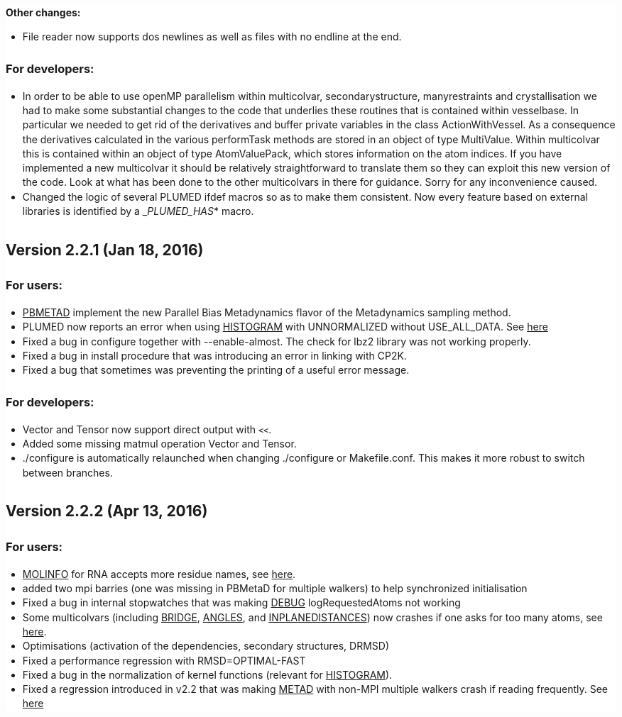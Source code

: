 __Other changes:__

  - File reader now supports dos newlines as well as files with no endline at the end.

### For developers:

- In order to be able to use openMP parallelism within multicolvar, secondarystructure, manyrestraints and crystallisation
we had to make some substantial changes to the code that underlies these routines that is contained within vesselbase. In 
particular we needed to get rid of the derivatives and buffer private variables in the class ActionWithVessel.  As a consequence
the derivatives calculated in the various performTask methods are stored in an object of type MultiValue.  Within multicolvar
this is contained within an object of type AtomValuePack, which stores information on the atom indices.  If you have implemented
a new multicolvar it should be relatively straightforward to translate them so they can exploit this new version of the code.  Look 
at what has been done to the other multicolvars in there for guidance.  Sorry for any inconvenience caused.
- Changed the logic of several PLUMED ifdef macros so as to make them consistent.
  Now every feature based on external libraries is identified by a __PLUMED_HAS_* macro.

Version 2.2.1 (Jan 18, 2016)
---------------------------------------------

### For users:

- [PBMETAD](PBMETAD.md) implement the new Parallel Bias Metadynamics flavor of the Metadynamics sampling method.
- PLUMED now reports an error when using [HISTOGRAM](HISTOGRAM.md) with UNNORMALIZED without USE_ALL_DATA. See [here](https://github.com/plumed/plumed2/issues/175)
- Fixed a bug in configure together with --enable-almost. The check for lbz2 library was not working properly.
- Fixed a bug in install procedure that was introducing an error in linking with CP2K.
- Fixed a bug that sometimes was preventing the printing of a useful error message.

### For developers:

- Vector and Tensor now support direct output with `<<`.
- Added some missing matmul operation Vector and Tensor.
- ./configure is automatically relaunched when changing ./configure or Makefile.conf. This makes it more robust
  to switch between branches.

Version 2.2.2 (Apr 13, 2016)
----------------------------------------------

### For users:

- [MOLINFO](MOLINFO.md) for RNA accepts more residue names, see [here](https://github.com/plumed/plumed2/issues/180).
- added two mpi barries (one was missing in PBMetaD for multiple walkers) to help synchronized initialisation
- Fixed a bug in internal stopwatches that was making [DEBUG](DEBUG.md) logRequestedAtoms not working
- Some multicolvars (including [BRIDGE](BRIDGE.md), [ANGLES](ANGLES.md), and [INPLANEDISTANCES](INPLANEDISTANCES.md)) now crashes if one
  asks for too many atoms, see [here](https://github.com/plumed/plumed2/issues/185).
- Optimisations (activation of the dependencies, secondary structures, DRMSD)
- Fixed a performance regression with RMSD=OPTIMAL-FAST
- Fixed a bug in the normalization of kernel functions (relevant for [HISTOGRAM](HISTOGRAM.md)).
- Fixed a regression introduced in v2.2 that was making [METAD](METAD.md) with non-MPI multiple walkers crash
  if reading frequently. See [here](https://github.com/plumed/plumed2/issues/190)